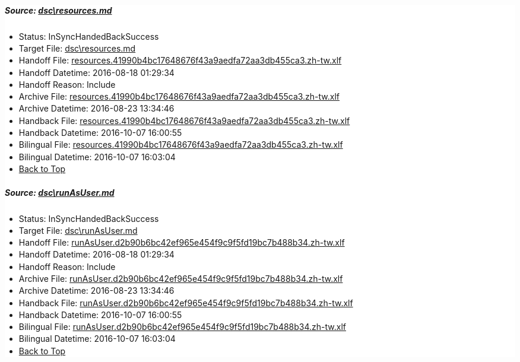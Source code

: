 ##### <a name='0a27a40b995393c41f0496a5f7fa3f56fbd865dd85'></a> Source: [dsc\resources.md](https://github.com/PowerShell/powerShell-Docs/blob/6477ae8575c83fc24150f9502515ff5b82bc8198/dsc/resources.md)
* Status: InSyncHandedBackSuccess
* Target File: [dsc\resources.md](https://github.com/PowerShell/powerShell-Docs.zh-tw/blob/2b9ed515ed88064702b23b392f8cd99872bf7405/dsc/resources.md)
* Handoff File: [resources.41990b4bc17648676f43a9aedfa72aa3db455ca3.zh-tw.xlf](https://github.com/PowerShell/powerShell-Docs.handoff/blob/5aa04dcf0392d663d2b26f5afdda0ea3a0a24dac/ol-handoff/PowerShell/powerShell-Docs.zh-tw/live/resources.41990b4bc17648676f43a9aedfa72aa3db455ca3.zh-tw.xlf)
* Handoff Datetime: 2016-08-18 01:29:34
* Handoff Reason: Include
* Archive File: [resources.41990b4bc17648676f43a9aedfa72aa3db455ca3.zh-tw.xlf](https://github.com/PowerShell/powerShell-Docs.handoff/blob/8f3d5368c90d85316a2d1e4eab2fc6b96c3fcd23/ol-archive/PowerShell/powerShell-Docs.zh-tw/live/resources.41990b4bc17648676f43a9aedfa72aa3db455ca3.zh-tw.xlf)
* Archive Datetime: 2016-08-23 13:34:46
* Handback File: [resources.41990b4bc17648676f43a9aedfa72aa3db455ca3.zh-tw.xlf](https://github.com/PowerShell/powerShell-Docs.handback/blob/6dbc3fc85b18d87481589c7dd402862f823abd90/ol-handback/PowerShell/powerShell-Docs.zh-tw/live/resources.41990b4bc17648676f43a9aedfa72aa3db455ca3.zh-tw.xlf)
* Handback Datetime: 2016-10-07 16:00:55
* Bilingual File: [resources.41990b4bc17648676f43a9aedfa72aa3db455ca3.zh-tw.xlf](https://github.com/PowerShell/powerShell-Docs.handback/blob/6dbc3fc85b18d87481589c7dd402862f823abd90/ol-handback/PowerShell/powerShell-Docs.zh-tw/live/resources.41990b4bc17648676f43a9aedfa72aa3db455ca3.zh-tw.xlf)
* Bilingual Datetime: 2016-10-07 16:03:04
* [Back to Top](#report-top)

##### <a name='dbe2c1ca2fb7dd65b49876f3bee6752ec9a24d6b86'></a> Source: [dsc\runAsUser.md](https://github.com/PowerShell/powerShell-Docs/blob/6477ae8575c83fc24150f9502515ff5b82bc8198/dsc/runAsUser.md)
* Status: InSyncHandedBackSuccess
* Target File: [dsc\runAsUser.md](https://github.com/PowerShell/powerShell-Docs.zh-tw/blob/2b9ed515ed88064702b23b392f8cd99872bf7405/dsc/runAsUser.md)
* Handoff File: [runAsUser.d2b90b6bc42ef965e454f9c9f5fd19bc7b488b34.zh-tw.xlf](https://github.com/PowerShell/powerShell-Docs.handoff/blob/5aa04dcf0392d663d2b26f5afdda0ea3a0a24dac/ol-handoff/PowerShell/powerShell-Docs.zh-tw/live/runAsUser.d2b90b6bc42ef965e454f9c9f5fd19bc7b488b34.zh-tw.xlf)
* Handoff Datetime: 2016-08-18 01:29:34
* Handoff Reason: Include
* Archive File: [runAsUser.d2b90b6bc42ef965e454f9c9f5fd19bc7b488b34.zh-tw.xlf](https://github.com/PowerShell/powerShell-Docs.handoff/blob/8f3d5368c90d85316a2d1e4eab2fc6b96c3fcd23/ol-archive/PowerShell/powerShell-Docs.zh-tw/live/runAsUser.d2b90b6bc42ef965e454f9c9f5fd19bc7b488b34.zh-tw.xlf)
* Archive Datetime: 2016-08-23 13:34:46
* Handback File: [runAsUser.d2b90b6bc42ef965e454f9c9f5fd19bc7b488b34.zh-tw.xlf](https://github.com/PowerShell/powerShell-Docs.handback/blob/6dbc3fc85b18d87481589c7dd402862f823abd90/ol-handback/PowerShell/powerShell-Docs.zh-tw/live/runAsUser.d2b90b6bc42ef965e454f9c9f5fd19bc7b488b34.zh-tw.xlf)
* Handback Datetime: 2016-10-07 16:00:55
* Bilingual File: [runAsUser.d2b90b6bc42ef965e454f9c9f5fd19bc7b488b34.zh-tw.xlf](https://github.com/PowerShell/powerShell-Docs.handback/blob/6dbc3fc85b18d87481589c7dd402862f823abd90/ol-handback/PowerShell/powerShell-Docs.zh-tw/live/runAsUser.d2b90b6bc42ef965e454f9c9f5fd19bc7b488b34.zh-tw.xlf)
* Bilingual Datetime: 2016-10-07 16:03:04
* [Back to Top](#report-top)
